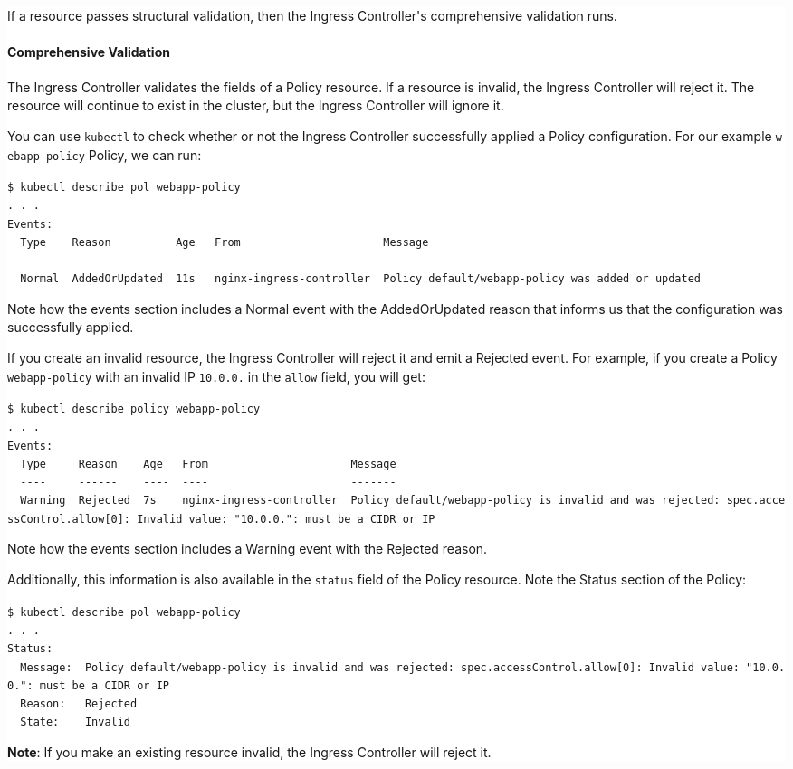 If a resource passes structural validation, then the Ingress Controller's comprehensive validation runs.

#### Comprehensive Validation

The Ingress Controller validates the fields of a Policy resource. If a resource is invalid, the Ingress Controller will reject it. The resource will continue to exist in the cluster, but the Ingress Controller will ignore it.

You can use `kubectl` to check whether or not the Ingress Controller successfully applied a Policy configuration. For our example `webapp-policy` Policy, we can run:
```
$ kubectl describe pol webapp-policy
. . .
Events:
  Type    Reason          Age   From                      Message
  ----    ------          ----  ----                      -------
  Normal  AddedOrUpdated  11s   nginx-ingress-controller  Policy default/webapp-policy was added or updated
```
Note how the events section includes a Normal event with the AddedOrUpdated reason that informs us that the configuration was successfully applied.

If you create an invalid resource, the Ingress Controller will reject it and emit a Rejected event. For example, if you create a Policy `webapp-policy` with an invalid IP `10.0.0.` in the `allow` field, you will get:
```
$ kubectl describe policy webapp-policy
. . .
Events:
  Type     Reason    Age   From                      Message
  ----     ------    ----  ----                      -------
  Warning  Rejected  7s    nginx-ingress-controller  Policy default/webapp-policy is invalid and was rejected: spec.accessControl.allow[0]: Invalid value: "10.0.0.": must be a CIDR or IP
```
Note how the events section includes a Warning event with the Rejected reason.

Additionally, this information is also available in the `status` field of the Policy resource. Note the Status section of the Policy:

```
$ kubectl describe pol webapp-policy
. . .
Status:
  Message:  Policy default/webapp-policy is invalid and was rejected: spec.accessControl.allow[0]: Invalid value: "10.0.0.": must be a CIDR or IP
  Reason:   Rejected
  State:    Invalid
```

**Note**: If you make an existing resource invalid, the Ingress Controller will reject it.
